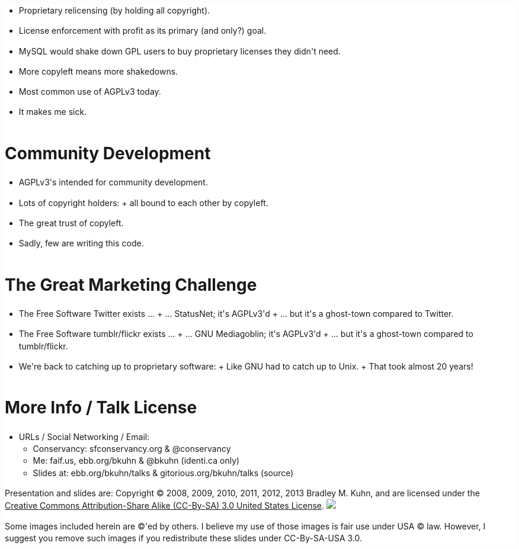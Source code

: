 + Proprietary relicensing (by holding all copyright).

+ License enforcement with profit as its primary (and only?) goal.

+ MySQL would shake down GPL users to buy proprietary licenses they didn't need.

+ More copyleft means more shakedowns.

+ Most common use of AGPLv3 today.

+ It makes me sick.

# Community Development

+ AGPLv3's intended for community development.

+ Lots of copyright holders:
        + all bound to each other by copyleft.

+ The great trust of copyleft.

+ Sadly, few are writing this code.

# The Great Marketing Challenge

+ The Free Software Twitter exists &hellip;
      + &hellip; StatusNet; it's AGPLv3'd
      + &hellip;  but it's a ghost-town compared to Twitter.

+ The Free Software tumblr/flickr exists &hellip;
      + &hellip; GNU Mediagoblin; it's AGPLv3'd
      + &hellip;  but it's a ghost-town compared to tumblr/flickr.

+ We're back to catching up to proprietary software:
      + Like GNU had to catch up to Unix.
      + That took almost 20 years!

# More Info / Talk License

+ URLs / Social Networking / Email:
     - Conservancy: sfconservancy.org &amp; @conservancy
     - Me: faif.us, ebb.org/bkuhn &amp; @bkuhn (identi.ca only)
     - Slides at: ebb.org/bkuhn/talks &amp; gitorious.org/bkuhn/talks (source)

<span class="fitonslide">
<p>Presentation and slides are: Copyright &copy; 2008, 2009, 2010, 2011, 2012, 2013 Bradley M. Kuhn, and are licensed under the <a href="http://creativecommons.org/licenses/by-sa/3.0/usa/">Creative Commons Attribution-Share Alike (CC-By-SA) 3.0 United States License</a>. <img src="cc-by-sa-3-0_88x31.png"/></p>

<p>Some images included herein are &copy;'ed by others. I believe my use of those images is fair use under USA &copy; law.  However, I suggest you remove such images if you redistribute these slides under CC-By-SA-USA 3.0.
</p>
</span>
